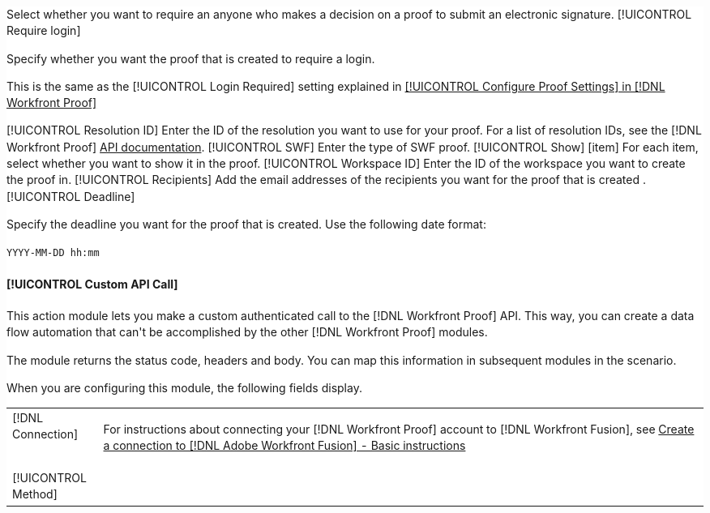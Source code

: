   <td>Select whether you want to require an anyone who makes a decision on a proof to submit an electronic signature.</td> 
  </tr> 
  <tr data-mc-conditions=""> 
   <td>[!UICONTROL Require login]</td> 
   <td> <p>Specify whether you want the proof that is created to require a login. </p> <p>This is the same as the [!UICONTROL Login Required] setting explained in <a href="../../workfront-proof/wp-work-proofsfiles/manage-your-work/configure-proof-settings.md" class="MCXref xref">[!UICONTROL Configure Proof Settings] in [!DNL Workfront Proof]</a></p> </td> 
  </tr> 
  <tr data-mc-conditions=""> 
   <td>[!UICONTROL Resolution ID]</td> 
   <td>Enter the ID of the resolution you want to use for your proof. For a list of resolution IDs, see the [!DNL Workfront Proof] <a href="https://api.proofhq.com/home/objects/soapworkflowproofobject.html">API documentation</a>.</td> 
  </tr> 
  <tr data-mc-conditions=""> 
   <td>[!UICONTROL SWF]</td> 
   <td>Enter the type of SWF proof.</td> 
  </tr> 
  <tr data-mc-conditions=""> 
   <td>[!UICONTROL Show] [item]</td> 
   <td>For each item, select whether you want to show it in the proof.</td> 
  </tr> 
  <tr data-mc-conditions=""> 
   <td>[!UICONTROL Workspace ID]</td> 
   <td>Enter the ID of the workspace you want to create the proof in. </td> 
  </tr> 
  <tr data-mc-conditions=""> 
   <td>[!UICONTROL Recipients]</td> 
   <td>Add the email addresses of the recipients you want for the proof that is created .</td> 
  </tr> 
  <tr data-mc-conditions=""> 
   <td>[!UICONTROL Deadline]</td> 
   <td> <p>Specify the deadline you want for the proof that is created. Use the following date format:</p> <p><code>YYYY-MM-DD hh:mm</code></p> </td> 
  </tr> 
 </tbody> 
</table>

#### [!UICONTROL Custom API Call]

This action module lets you make a custom authenticated call to the [!DNL Workfront Proof] API. This way, you can create a data flow automation that can't be accomplished by the other [!DNL Workfront Proof] modules.

The module returns the status code, headers and body. You can map this information in subsequent modules in the scenario.

When you are configuring this module, the following fields display.

<table style="table-layout:auto">
 <col> 
 <col> 
 <tbody> 
  <tr> 
   <td>[!DNL Connection]</td> 
   <td> <p>For instructions about connecting your [!DNL Workfront Proof] account to [!DNL Workfront Fusion], see <a href="../../workfront-fusion/connections/connect-to-fusion-general.md" class="MCXref xref" data-mc-variable-override="">Create a connection to [!DNL Adobe Workfront Fusion] - Basic instructions</a></p> </td> 
  </tr> 
  <tr data-mc-conditions=""> 
   <td>[!UICONTROL Method]</td> 